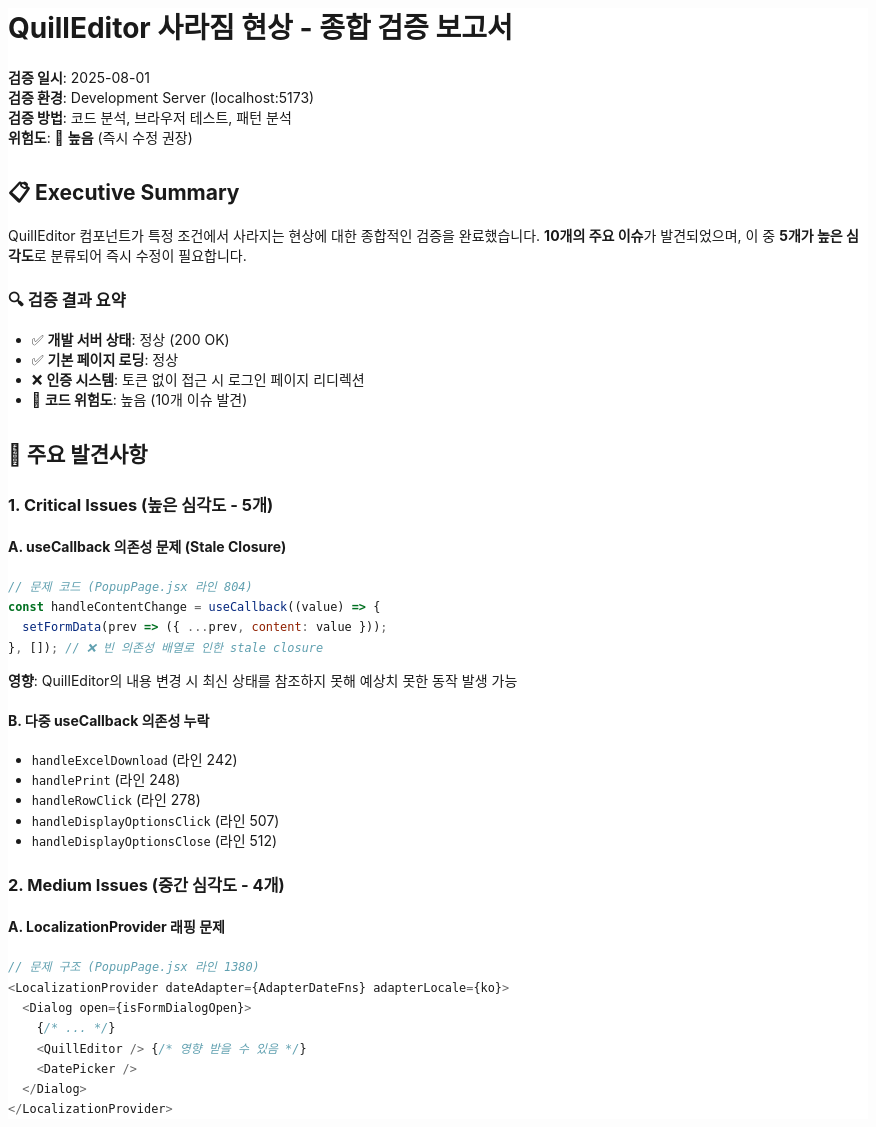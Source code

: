 # QuillEditor 사라짐 현상 - 종합 검증 보고서

**검증 일시**: 2025-08-01  
**검증 환경**: Development Server (localhost:5173)  
**검증 방법**: 코드 분석, 브라우저 테스트, 패턴 분석  
**위험도**: 🚨 **높음** (즉시 수정 권장)

## 📋 Executive Summary

QuillEditor 컴포넌트가 특정 조건에서 사라지는 현상에 대한 종합적인 검증을 완료했습니다. **10개의 주요 이슈**가 발견되었으며, 이 중 **5개가 높은 심각도**로 분류되어 즉시 수정이 필요합니다.

### 🔍 검증 결과 요약
- ✅ **개발 서버 상태**: 정상 (200 OK)
- ✅ **기본 페이지 로딩**: 정상  
- ❌ **인증 시스템**: 토큰 없이 접근 시 로그인 페이지 리디렉션
- 🚨 **코드 위험도**: 높음 (10개 이슈 발견)

## 🚨 주요 발견사항

### 1. Critical Issues (높은 심각도 - 5개)

#### A. useCallback 의존성 문제 (Stale Closure)
```javascript
// 문제 코드 (PopupPage.jsx 라인 804)
const handleContentChange = useCallback((value) => {
  setFormData(prev => ({ ...prev, content: value }));
}, []); // ❌ 빈 의존성 배열로 인한 stale closure
```

**영향**: QuillEditor의 내용 변경 시 최신 상태를 참조하지 못해 예상치 못한 동작 발생 가능

#### B. 다중 useCallback 의존성 누락
- `handleExcelDownload` (라인 242)
- `handlePrint` (라인 248) 
- `handleRowClick` (라인 278)
- `handleDisplayOptionsClick` (라인 507)
- `handleDisplayOptionsClose` (라인 512)

### 2. Medium Issues (중간 심각도 - 4개)

#### A. LocalizationProvider 래핑 문제
```javascript
// 문제 구조 (PopupPage.jsx 라인 1380)
<LocalizationProvider dateAdapter={AdapterDateFns} adapterLocale={ko}>
  <Dialog open={isFormDialogOpen}>
    {/* ... */}
    <QuillEditor /> {/* 영향 받을 수 있음 */}
    <DatePicker />
  </Dialog>
</LocalizationProvider>
```
